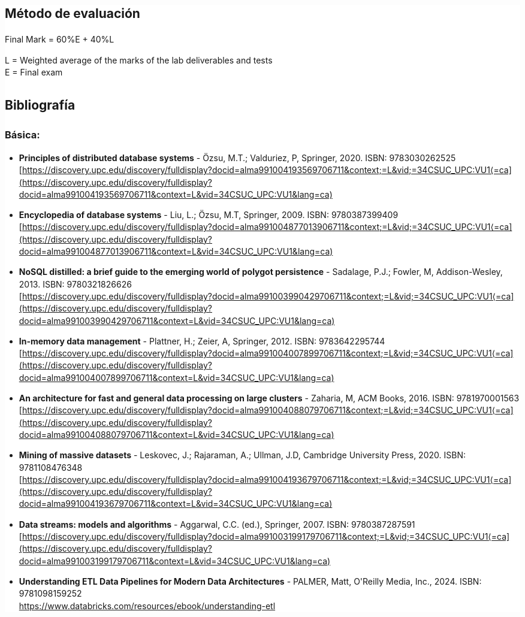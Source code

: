 ## Método de evaluación

Final Mark = 60%E + 40%L  
  
L = Weighted average of the marks of the lab deliverables and tests  
E = Final exam

## Bibliografía

### Básica:

  * **Principles of distributed database systems** \- Özsu, M.T.; Valduriez, P, Springer, 2020. ISBN: 9783030262525   
[https://discovery.upc.edu/discovery/fulldisplay?docid=alma991004193569706711&context;=L&vid;=34CSUC_UPC:VU1⟨=ca](https://discovery.upc.edu/discovery/fulldisplay?docid=alma991004193569706711&context=L&vid=34CSUC_UPC:VU1&lang=ca)

  * **Encyclopedia of database systems** \- Liu, L.; Özsu, M.T, Springer, 2009. ISBN: 9780387399409   
[https://discovery.upc.edu/discovery/fulldisplay?docid=alma991004877013906711&context;=L&vid;=34CSUC_UPC:VU1⟨=ca](https://discovery.upc.edu/discovery/fulldisplay?docid=alma991004877013906711&context=L&vid=34CSUC_UPC:VU1&lang=ca)

  * **NoSQL distilled: a brief guide to the emerging world of polygot persistence** \- Sadalage, P.J.; Fowler, M, Addison-Wesley, 2013. ISBN: 9780321826626   
[https://discovery.upc.edu/discovery/fulldisplay?docid=alma991003990429706711&context;=L&vid;=34CSUC_UPC:VU1⟨=ca](https://discovery.upc.edu/discovery/fulldisplay?docid=alma991003990429706711&context=L&vid=34CSUC_UPC:VU1&lang=ca)

  * **In-memory data management** \- Plattner, H.; Zeier, A, Springer, 2012. ISBN: 9783642295744   
[https://discovery.upc.edu/discovery/fulldisplay?docid=alma991004007899706711&context;=L&vid;=34CSUC_UPC:VU1⟨=ca](https://discovery.upc.edu/discovery/fulldisplay?docid=alma991004007899706711&context=L&vid=34CSUC_UPC:VU1&lang=ca)

  * **An architecture for fast and general data processing on large clusters** \- Zaharia, M, ACM Books, 2016. ISBN: 9781970001563   
[https://discovery.upc.edu/discovery/fulldisplay?docid=alma991004088079706711&context;=L&vid;=34CSUC_UPC:VU1⟨=ca](https://discovery.upc.edu/discovery/fulldisplay?docid=alma991004088079706711&context=L&vid=34CSUC_UPC:VU1&lang=ca)

  * **Mining of massive datasets** \- Leskovec, J.; Rajaraman, A.; Ullman, J.D, Cambridge University Press, 2020. ISBN: 9781108476348   
[https://discovery.upc.edu/discovery/fulldisplay?docid=alma991004193679706711&context;=L&vid;=34CSUC_UPC:VU1⟨=ca](https://discovery.upc.edu/discovery/fulldisplay?docid=alma991004193679706711&context=L&vid=34CSUC_UPC:VU1&lang=ca)

  * **Data streams: models and algorithms** \- Aggarwal, C.C. (ed.), Springer, 2007. ISBN: 9780387287591   
[https://discovery.upc.edu/discovery/fulldisplay?docid=alma991003199179706711&context;=L&vid;=34CSUC_UPC:VU1⟨=ca](https://discovery.upc.edu/discovery/fulldisplay?docid=alma991003199179706711&context=L&vid=34CSUC_UPC:VU1&lang=ca)

  * **Understanding ETL Data Pipelines for Modern Data Architectures** \- PALMER, Matt, O'Reilly Media, Inc., 2024. ISBN: 9781098159252   
<https://www.databricks.com/resources/ebook/understanding-etl>
